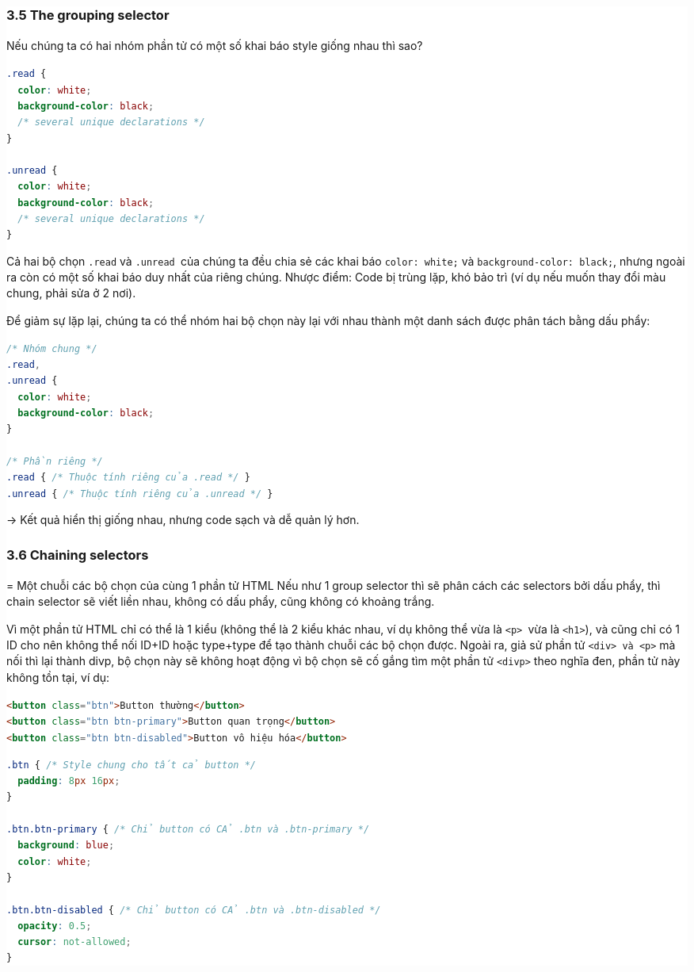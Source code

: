 ### 3.5 The grouping selector
Nếu chúng ta có hai nhóm phần tử có một số khai báo style giống nhau thì sao?
```css
.read {
  color: white;
  background-color: black;
  /* several unique declarations */
}

.unread {
  color: white;
  background-color: black;
  /* several unique declarations */
}
```
Cả hai bộ chọn `.read` và `.unread `của chúng ta đều chia sẻ các khai báo `color: white;` và `background-color: black;`, nhưng ngoài ra còn có một số khai báo duy nhất của riêng chúng. Nhược điểm: Code bị trùng lặp, khó bảo trì (ví dụ nếu muốn thay đổi màu chung, phải sửa ở 2 nơi).

Để giảm sự lặp lại, chúng ta có thể nhóm hai bộ chọn này lại với nhau thành một danh sách được phân tách bằng dấu phẩy:
```css
/* Nhóm chung */
.read,
.unread {
  color: white;
  background-color: black;
}

/* Phần riêng */
.read { /* Thuộc tính riêng của .read */ }
.unread { /* Thuộc tính riêng của .unread */ }
```
→ Kết quả hiển thị giống nhau, nhưng code sạch và dễ quản lý hơn.

### 3.6 Chaining selectors 
= Một chuỗi các bộ chọn của cùng 1 phần tử HTML
Nếu như 1 group selector thì sẽ phân cách các selectors bởi dấu phẩy, thì chain selector sẽ viết liền nhau, không có dấu phẩy, cũng không có khoảng trắng.

Vì một phần tử HTML chỉ có thể là 1 kiểu (không thể là 2 kiểu khác nhau, ví dụ không thể vừa là `<p> `vừa là `<h1>`), và cũng chỉ có 1 ID cho nên không thể nối ID+ID hoặc type+type để tạo thành chuỗi các bộ chọn được. Ngoài ra, giả sử phần tử `<div> và <p>` mà nối thì lại thành divp, bộ chọn này sẽ không hoạt động vì bộ chọn sẽ cố gắng tìm một phần tử `<divp>` theo nghĩa đen, phần tử này không tồn tại, ví dụ:
```html
<button class="btn">Button thường</button>
<button class="btn btn-primary">Button quan trọng</button>
<button class="btn btn-disabled">Button vô hiệu hóa</button>
```
```css
.btn { /* Style chung cho tất cả button */
  padding: 8px 16px;
}

.btn.btn-primary { /* Chỉ button có CẢ .btn và .btn-primary */
  background: blue;
  color: white;
}

.btn.btn-disabled { /* Chỉ button có CẢ .btn và .btn-disabled */
  opacity: 0.5;
  cursor: not-allowed;
}
```